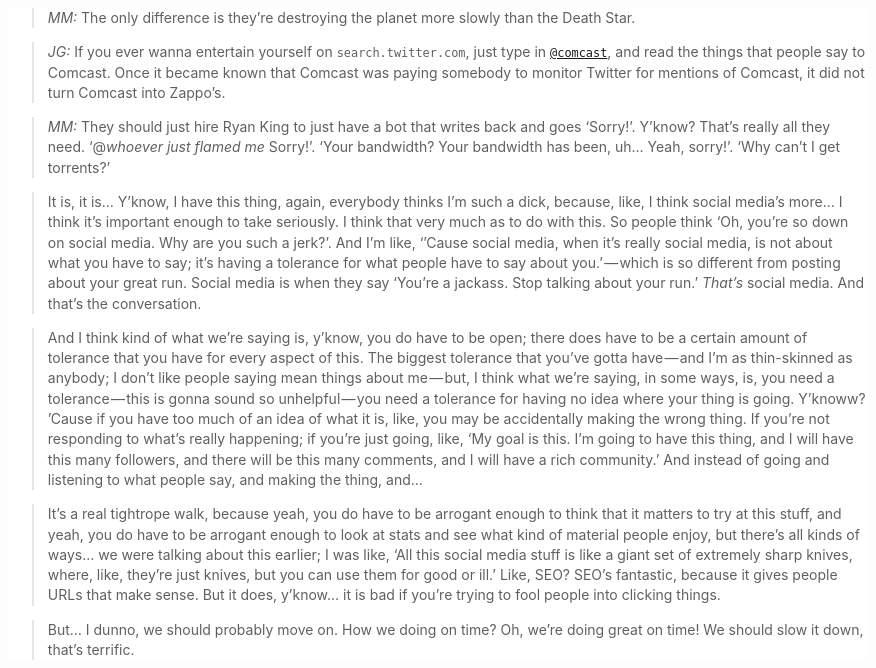 > <cite><abbr>MM:</abbr></cite>
> The only difference is they’re destroying the planet more slowly than the
> Death Star.

> <cite><abbr>JG:</abbr></cite>
> If you ever wanna entertain yourself on `search.twitter.com`, just type in
> [`@comcast`][cmstsrch], and read the things that people say to Comcast. Once
> it became known that Comcast was paying somebody to monitor Twitter for
> mentions of Comcast, it did not turn Comcast into Zappo’s.

 [cmstsrch]: http://search.twitter.com/search?q=@comcast

> <cite><abbr>MM:</abbr></cite>
> They should just hire <span class='person'>Ryan King</span> to just have a
> bot that writes back and goes ‘Sorry!’. Y’know? That’s really all they need.
> ‘@<var>whoever just flamed me</var> Sorry!’. ‘Your bandwidth? Your bandwidth
> has been, uh… Yeah, sorry!’. ‘Why can’t I get torrents?’

> It is, it is… Y’know, I have this thing, again, everybody thinks I’m such a
> dick, because, like, I think social media’s more… I think it’s important
> enough to take seriously. I think that very much as to do with this. So
> people think ‘Oh, you’re so down on social media. Why are you such a jerk?’.
> And I’m like, ‘’Cause social media, when it’s really social media, is not
> about what you have to say; it’s having a tolerance for what people have to
> say about you.’ — which is so different from posting about your great run.
> Social media is when they say ‘You’re a jackass. Stop talking about your
> run.’ *That’s* social media. And that’s the conversation.

> And I think kind of what we’re saying is, y’know, you do have to be open;
> there does have to be a certain amount of tolerance that you have for every
> aspect of this. The biggest tolerance that you’ve gotta have — and I’m as
> thin-skinned as anybody; I don’t like people saying mean things about
> me — but, I think what we’re saying, in some ways, is, you need a
> tolerance — this is gonna sound so unhelpful — you need a tolerance for
> having no idea where your thing is going. Y’knoww? ’Cause if you have too
> much of an idea of what it is, like, you may be accidentally making the wrong
> thing. If you’re not responding to what’s really happening; if you’re just
> going, like, ‘My goal is this. I’m going to have this thing, and I will have
> this many followers, and there will be this many comments, and I will have a
> rich community.’ And instead of going and listening to what people say, and
> making the thing, and…

> It’s a real tightrope walk, because yeah, you do have to be arrogant enough
> to think that it matters to try at this stuff, and yeah, you do have to be
> arrogant enough to look at stats and see what kind of material people enjoy,
> but there’s all kinds of ways… we were talking about this earlier; I was
> like, ‘All this social media stuff is like a giant set of extremely sharp
> knives, where, like, they’re just knives, but you can use them for good or
> ill.’ Like, <abbr class='smallcaps'>SEO</abbr>?
> <abbr class='smallcaps'>SEO</abbr>’s fantastic, because it gives people
> <abbr class='smallcaps'>URL</abbr>s that make sense. But it does, y’know… it
> is bad if you’re trying to fool people into clicking things.

> But… I dunno, we should probably move on. How we doing on time? Oh, we’re
> doing great on time! We should slow it down, that’s terrific.


 [149]: http://sxsw.com/node/1498
 [gfollow]: http://daringfireball.net/2009/03/obsession_times_voice
 [mfollow]: http://www.43folders.com/2009/03/25/blogs-turbocharged
 [df]: http://daringfireball.net/ "John Gruber’s home page"
 [mann]: http://www.merlinmann.com/ "Merlin Mann’s home page"
 [43f]: http://www.43folders.com/ "43folders website"
 [sxsw]: http://sxsw.com/ "South by Southwest website"
 [zeld]: http://www.zeldman.com/ "Jeffrey Zeldman’s home page"
 [ajt]: http://twitter.com/amyjane "Amy Jane’s Twitter page"
 [dgray]: http://www.davegrayinfo.com/ "Dave Gray’s home page"
 [lonelys]: http://lonelysandwich.com/ "Adam Lisagor’s home page"
 [favrd]: http://favrd.textism.com/
 [babar]: http://en.wikipedia.org/wiki/Babar_the_Elephant "Wikipedia article for Babar the Elephant"
 [pubread]: http://en.wikipedia.org/wiki/Publisher’s_reader "Wikipedia article for publisher’s reader"
 [derig]: http://en.wiktionary.org/wiki/de_rigueur "Wiktionary article for de rigueur"
 [sbro]: http://seoulbrother.com/
 [sand]: http://daringfireball.net/2007/06/wwdc_2007_keynote
 [cdoc]: http://craphound.com/ "Cory Doctorow’s home page"
 [hpda]: http://www.43folders.com/2004/09/03/introducing-the-hipster-pda
 [tspank]: http://youlooknicetoday.com/episode/truck-spank
 [irhost]: http://en.wikipedia.org/wiki/Iran_hostage_crisis "Wikipedia article for Iran hostage crisis"
 [37scopy]: http://www.37signals.com/svn/posts/1561-why-you-shouldnt-copy-us-or-anyone-else
 [cmst]: http://twitter.com/comcastcares "comcastcares Twitter profile"
 [marco]: http://www.marco.org/ "Marco Arment’s home page"
 [peter]: http://www.peterme.com/ "Peter Merholz’s home page"
 [rebecca]: http://www.rebeccablood.net/ "Rebecca Blood’s home page"
 [tc]: http://www.techcrunch.com/
 [izero]: http://www.43folders.com/izero
 [veen]: http://www.veen.com/greg/ "Greg Veen’s home page"
 [joco]: http://www.jonathancoulton.com/ "Jonathan Coulton’s home page"
 [mannazs]: http://www.merlinmann.com/amazon/ "‘The Merlin Mann Amazon Store’"
 [ctools]: http://www.kk.org/cooltools
 [enote]: http://evernote.com/
 [kk]: http://kk.org/ "Kevin Kelly’s home page"
 [ktheme]: http://binarybonsai.com/wordpress/kubrick/
 [pagetweet]: http://twitter.com/gruber/status/1306940181
 [abc]: http://youtube.com/watch?v=TROhlThs9qY "‘Always Be Closing’ speech from Glengarry Glen Ross"
 [remiel]: http://remiel.info/